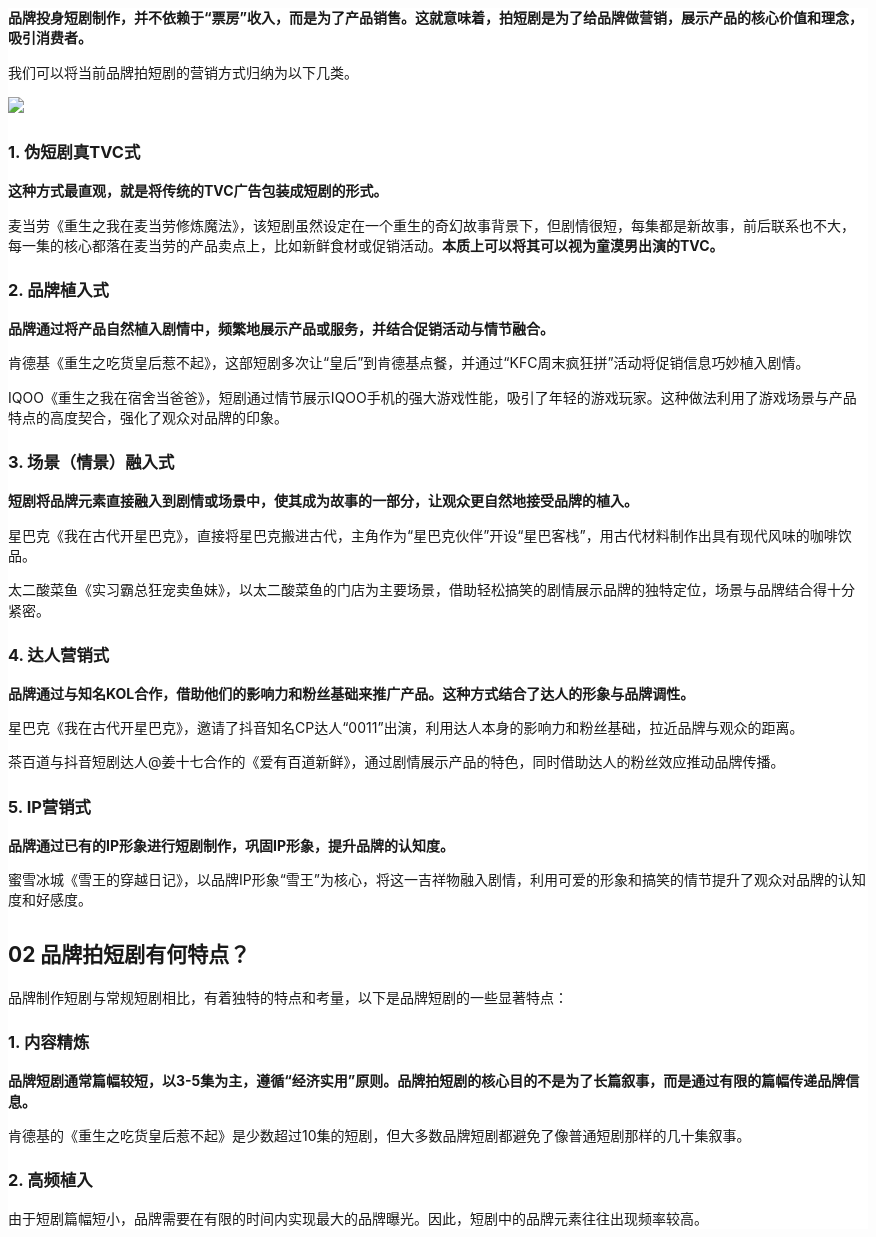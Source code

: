 **品牌投身短剧制作，并不依赖于“票房”收入，而是为了产品销售。这就意味着，拍短剧是为了给品牌做营销，展示产品的核心价值和理念，吸引消费者。**

我们可以将当前品牌拍短剧的营销方式归纳为以下几类。

![](https://image.woshipm.com/wp-files/2024/09/Y7qEryyunHVsrnhLkn6c.png)

### 1\. 伪短剧真TVC式

**这种方式最直观，就是将传统的TVC广告包装成短剧的形式。**

麦当劳《重生之我在麦当劳修炼魔法》，该短剧虽然设定在一个重生的奇幻故事背景下，但剧情很短，每集都是新故事，前后联系也不大，每一集的核心都落在麦当劳的产品卖点上，比如新鲜食材或促销活动。**本质上可以将其可以视为童漠男出演的TVC。**

### 2\. 品牌植入式

**品牌通过将产品自然植入剧情中，频繁地展示产品或服务，并结合促销活动与情节融合。**

肯德基《重生之吃货皇后惹不起》，这部短剧多次让“皇后”到肯德基点餐，并通过“KFC周末疯狂拼”活动将促销信息巧妙植入剧情。

IQOO《重生之我在宿舍当爸爸》，短剧通过情节展示IQOO手机的强大游戏性能，吸引了年轻的游戏玩家。这种做法利用了游戏场景与产品特点的高度契合，强化了观众对品牌的印象。

### 3\. 场景（情景）融入式

**短剧将品牌元素直接融入到剧情或场景中，使其成为故事的一部分，让观众更自然地接受品牌的植入。**

星巴克《我在古代开星巴克》，直接将星巴克搬进古代，主角作为“星巴克伙伴”开设“星巴客栈”，用古代材料制作出具有现代风味的咖啡饮品。

太二酸菜鱼《实习霸总狂宠卖鱼妹》，以太二酸菜鱼的门店为主要场景，借助轻松搞笑的剧情展示品牌的独特定位，场景与品牌结合得十分紧密。

### 4\. 达人营销式

**品牌通过与知名KOL合作，借助他们的影响力和粉丝基础来推广产品。这种方式结合了达人的形象与品牌调性。**

星巴克《我在古代开星巴克》，邀请了抖音知名CP达人“0011”出演，利用达人本身的影响力和粉丝基础，拉近品牌与观众的距离。

茶百道与抖音短剧达人@姜十七合作的《爱有百道新鲜》，通过剧情展示产品的特色，同时借助达人的粉丝效应推动品牌传播。

### 5\. IP营销式

**品牌通过已有的IP形象进行短剧制作，巩固IP形象，提升品牌的认知度。**

蜜雪冰城《雪王的穿越日记》，以品牌IP形象“雪王”为核心，将这一吉祥物融入剧情，利用可爱的形象和搞笑的情节提升了观众对品牌的认知度和好感度。

## 02 品牌拍短剧有何特点？

品牌制作短剧与常规短剧相比，有着独特的特点和考量，以下是品牌短剧的一些显著特点：

### 1\. 内容精炼

**品牌短剧通常篇幅较短，以3-5集为主，遵循“经济实用”原则。品牌拍短剧的核心目的不是为了长篇叙事，而是通过有限的篇幅传递品牌信息。**

肯德基的《重生之吃货皇后惹不起》是少数超过10集的短剧，但大多数品牌短剧都避免了像普通短剧那样的几十集叙事。

### 2\. 高频植入

由于短剧篇幅短小，品牌需要在有限的时间内实现最大的品牌曝光。因此，短剧中的品牌元素往往出现频率较高。
